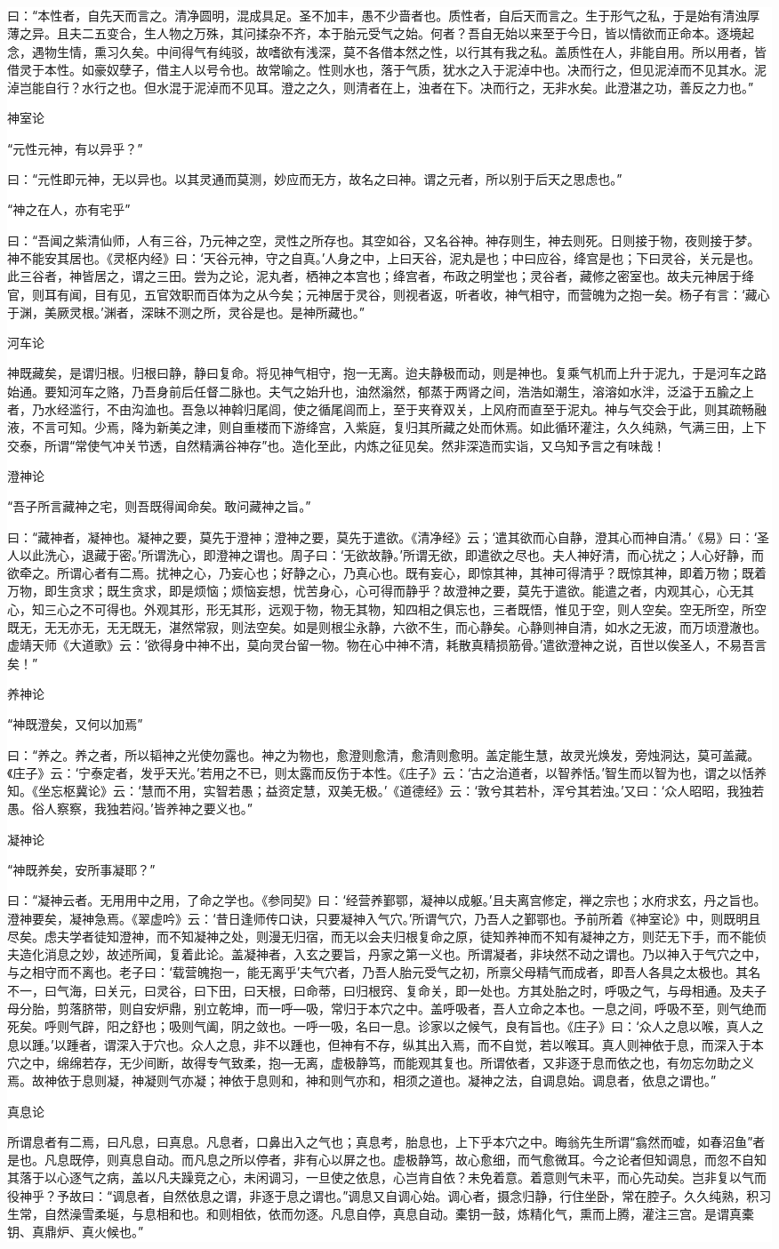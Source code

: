 曰：“本性者，自先天而言之。清净圆明，混成具足。圣不加丰，愚不少啬者也。质性者，自后天而言之。生于形气之私，于是始有清浊厚薄之异。且夫二五变合，生人物之万殊，其问揉杂不齐，本于胎元受气之始。何者？吾自无始以来至于今日，皆以情欲而正命本。逐境起念，遇物生情，熏习久矣。中间得气有纯驳，故嗜欲有浅深，莫不各借本然之性，以行其有我之私。盖质性在人，非能自用。所以用者，皆借灵于本性。如豪奴孽子，借主人以号令也。故常喻之。性则水也，落于气质，犹水之入于泥淖中也。决而行之，但见泥淖而不见其水。泥淖岂能自行？水行之也。但水混于泥淖而不见耳。澄之之久，则清者在上，浊者在下。决而行之，无非水矣。此澄湛之功，善反之力也。”  

神室论  

“元性元神，有以异乎？”  

曰：“元性即元神，无以异也。以其灵通而莫测，妙应而无方，故名之曰神。谓之元者，所以别于后天之思虑也。”  

“神之在人，亦有宅乎”  

曰：“吾闻之紫清仙师，人有三谷，乃元神之空，灵性之所存也。其空如谷，又名谷神。神存则生，神去则死。日则接于物，夜则接于梦。神不能安其居也。《灵枢内经》曰：‘天谷元神，守之自真。’人身之中，上曰天谷，泥丸是也；中曰应谷，绛宫是也；下曰灵谷，关元是也。此三谷者，神皆居之，谓之三田。尝为之论，泥丸者，栖神之本宫也；绛宫者，布政之明堂也；灵谷者，藏修之密室也。故夫元神居于绛官，则耳有闻，目有见，五官效职而百体为之从今矣；元神居于灵谷，则视者返，听者收，神气相守，而营魄为之抱一矣。杨子有言：‘藏心于渊，美厥灵根。’渊者，深昧不测之所，灵谷是也。是神所藏也。”  

河车论  

神既藏矣，是谓归根。归根曰静，静曰复命。将见神气相守，抱一无离。迨夫静极而动，则是神也。复乘气机而上升于泥九，于是河车之路始通。要知河车之赂，乃吾身前后任督二脉也。夫气之始升也，油然滃然，郁蒸于两肾之间，浩浩如潮生，溶溶如水泮，泛溢于五腧之上者，乃水经滥行，不由沟洫也。吾急以神斡归尾闾，使之循尾闾而上，至于夹脊双关，上风府而直至于泥丸。神与气交会于此，则其疏畅融液，不言可知。少焉，降为新美之津，则自重楼而下游绛宫，入紫庭，复归其所藏之处而休焉。如此循环灌注，久久纯熟，气满三田，上下交泰，所谓“常使气冲关节透，自然精满谷神存”也。造化至此，内炼之征见矣。然非深造而实诣，又乌知予言之有味哉！  

澄神论  

“吾子所言藏神之宅，则吾既得闻命矣。敢问藏神之旨。”  

曰：“藏神者，凝神也。凝神之要，莫先于澄神；澄神之要，莫先于遣欲。《清净经》云；‘遣其欲而心自静，澄其心而神自清。’《易》曰：‘圣人以此洗心，退藏于密。’所谓洗心，即澄神之谓也。周子曰：‘无欲故静。’所谓无欲，即遣欲之尽也。夫人神好清，而心扰之；人心好静，而欲牵之。所谓心者有二焉。扰神之心，乃妄心也；好静之心，乃真心也。既有妄心，即惊其神，其神可得清乎？既惊其神，即着万物；既着万物，即生贪求；既生贪求，即是烦恼；烦恼妄想，忧苦身心，心可得而静乎？故澄神之要，莫先于遣欲。能遣之者，内观其心，心无其心，知三心之不可得也。外观其形，形无其形，远观于物，物无其物，知四相之俱忘也，三者既悟，惟见于空，则人空矣。空无所空，所空既无，无无亦无，无无既无，湛然常寂，则法空矣。如是则根尘永静，六欲不生，而心静矣。心静则神自清，如水之无波，而万顷澄澈也。虚靖天师《大道歌》云：‘欲得身中神不出，莫向灵台留一物。物在心中神不清，耗散真精损筋骨。’遣欲澄神之说，百世以俟圣人，不易吾言矣！”  

养神论  

“神既澄矣，又何以加焉”  

曰：“养之。养之者，所以韬神之光使勿露也。神之为物也，愈澄则愈清，愈清则愈明。盖定能生慧，故灵光焕发，旁烛洞达，莫可盖藏。《庄子》云：‘宁泰定者，发乎天光。’若用之不已，则太露而反伤于本性。《庄子》云：‘古之治道者，以智养恬。’智生而以智为也，谓之以恬养知。《坐忘枢冀论》云：‘慧而不用，实智若愚；益资定慧，双美无极。’《道德经》云：‘敦兮其若朴，浑兮其若浊。’又曰：‘众人昭昭，我独若愚。俗人察察，我独若闷。’皆养神之要义也。”  

凝神论  

“神既养矣，安所事凝耶？”  

曰：“凝神云者。无用用中之用，了命之学也。《参同契》曰：‘经营养鄞鄂，凝神以成躯。’且夫离宫修定，禅之宗也；水府求玄，丹之旨也。澄神要矣，凝神急焉。《翠虚吟》云：‘昔日逢师传口诀，只要凝神入气穴。’所谓气穴，乃吾人之鄞鄂也。予前所着《神室论》中，则既明且尽矣。虑夫学者徒知澄神，而不知凝神之处，则漫无归宿，而无以会夫归根复命之原，徒知养神而不知有凝神之方，则茫无下手，而不能侦夫造化消息之妙，故述所闻，复着此论。盖凝神者，入玄之要旨，丹家之第一义也。所谓凝者，非块然不动之谓也。乃以神入于气穴之中，与之相守而不离也。老子曰：‘载营魄抱一，能无离乎’夫气穴者，乃吾人胎元受气之初，所禀父母精气而成者，即吾人各具之太极也。其名不一，曰气海，曰关元，曰灵谷，曰下田，曰天根，曰命蒂，曰归根窍、复命关，即一处也。方其处胎之时，呼吸之气，与母相通。及夫子母分胎，剪落脐带，则自安炉鼎，别立乾坤，而一呼—吸，常归于本穴之中。盖呼吸者，吾人立命之本也。一息之间，呼吸不至，则气绝而死矣。呼则气辟，阳之舒也；吸则气阖，阴之敛也。一呼一吸，名曰一息。诊家以之候气，良有旨也。《庄子》曰：‘众人之息以喉，真人之息以踵。’以踵者，谓深入于穴也。众人之息，非不以踵也，但神有不存，纵其出入焉，而不自觉，若以喉耳。真人则神依于息，而深入于本穴之中，绵绵若存，无少间断，故得专气致柔，抱—无离，虚极静笃，而能观其复也。所谓依者，又非逐于息而依之也，有勿忘勿助之义焉。故神依于息则凝，神凝则气亦凝；神依于息则和，神和则气亦和，相须之道也。凝神之法，自调息始。调息者，依息之谓也。”  

真息论  

所谓息者有二焉，曰凡息，曰真息。凡息者，口鼻出入之气也；真息考，胎息也，上下乎本穴之中。晦翁先生所谓“翕然而嘘，如春沼鱼”者是也。凡息既停，则真息自动。而凡息之所以停者，非有心以屏之也。虚极静笃，故心愈细，而气愈微耳。今之论者但知调息，而忽不自知其落于以心逐气之病，盖以凡夫躁竞之心，未闲调习，一旦使之依息，心岂肯自依？未免着意。着意则气未平，而心先动矣。岂非复以气而役神乎？予故曰：“调息者，自然依息之谓，非逐于息之谓也。”调息又自调心始。调心者，摄念归静，行住坐卧，常在腔子。久久纯熟，积习生常，自然澡雪柔埏，与息相和也。和则相依，依而勿逐。凡息自停，真息自动。橐钥一鼓，炼精化气，熏而上腾，灌注三宫。是谓真橐钥、真鼎炉、真火候也。”  
